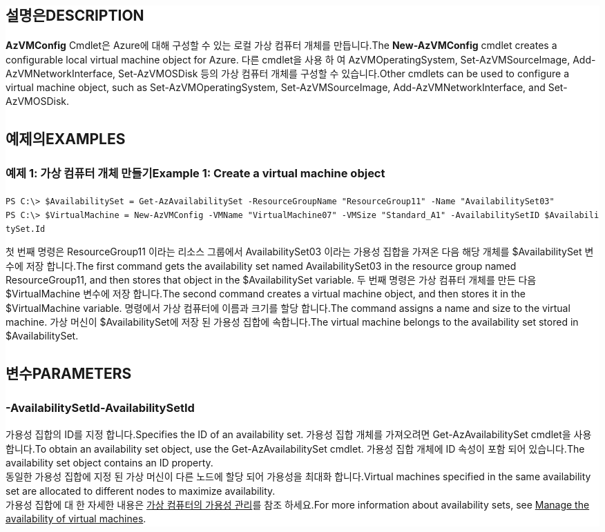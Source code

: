 ## <span data-ttu-id="850d2-107">설명은</span><span class="sxs-lookup"><span data-stu-id="850d2-107">DESCRIPTION</span></span>
<span data-ttu-id="850d2-108">**AzVMConfig** Cmdlet은 Azure에 대해 구성할 수 있는 로컬 가상 컴퓨터 개체를 만듭니다.</span><span class="sxs-lookup"><span data-stu-id="850d2-108">The **New-AzVMConfig** cmdlet creates a configurable local virtual machine object for Azure.</span></span>
<span data-ttu-id="850d2-109">다른 cmdlet을 사용 하 여 AzVMOperatingSystem, Set-AzVMSourceImage, Add-AzVMNetworkInterface, Set-AzVMOSDisk 등의 가상 컴퓨터 개체를 구성할 수 있습니다.</span><span class="sxs-lookup"><span data-stu-id="850d2-109">Other cmdlets can be used to configure a virtual machine object, such as Set-AzVMOperatingSystem, Set-AzVMSourceImage, Add-AzVMNetworkInterface, and Set-AzVMOSDisk.</span></span>

## <span data-ttu-id="850d2-110">예제의</span><span class="sxs-lookup"><span data-stu-id="850d2-110">EXAMPLES</span></span>

### <span data-ttu-id="850d2-111">예제 1: 가상 컴퓨터 개체 만들기</span><span class="sxs-lookup"><span data-stu-id="850d2-111">Example 1: Create a virtual machine object</span></span>
```
PS C:\> $AvailabilitySet = Get-AzAvailabilitySet -ResourceGroupName "ResourceGroup11" -Name "AvailabilitySet03"
PS C:\> $VirtualMachine = New-AzVMConfig -VMName "VirtualMachine07" -VMSize "Standard_A1" -AvailabilitySetID $AvailabilitySet.Id
```

<span data-ttu-id="850d2-112">첫 번째 명령은 ResourceGroup11 이라는 리소스 그룹에서 AvailabilitySet03 이라는 가용성 집합을 가져온 다음 해당 개체를 $AvailabilitySet 변수에 저장 합니다.</span><span class="sxs-lookup"><span data-stu-id="850d2-112">The first command gets the availability set named AvailabilitySet03 in the resource group named ResourceGroup11, and then stores that object in the $AvailabilitySet variable.</span></span>
<span data-ttu-id="850d2-113">두 번째 명령은 가상 컴퓨터 개체를 만든 다음 $VirtualMachine 변수에 저장 합니다.</span><span class="sxs-lookup"><span data-stu-id="850d2-113">The second command creates a virtual machine object, and then stores it in the $VirtualMachine variable.</span></span>
<span data-ttu-id="850d2-114">명령에서 가상 컴퓨터에 이름과 크기를 할당 합니다.</span><span class="sxs-lookup"><span data-stu-id="850d2-114">The command assigns a name and size to the virtual machine.</span></span>
<span data-ttu-id="850d2-115">가상 머신이 $AvailabilitySet에 저장 된 가용성 집합에 속합니다.</span><span class="sxs-lookup"><span data-stu-id="850d2-115">The virtual machine belongs to the availability set stored in $AvailabilitySet.</span></span>

## <span data-ttu-id="850d2-116">변수</span><span class="sxs-lookup"><span data-stu-id="850d2-116">PARAMETERS</span></span>

### <span data-ttu-id="850d2-117">-AvailabilitySetId</span><span class="sxs-lookup"><span data-stu-id="850d2-117">-AvailabilitySetId</span></span>
<span data-ttu-id="850d2-118">가용성 집합의 ID를 지정 합니다.</span><span class="sxs-lookup"><span data-stu-id="850d2-118">Specifies the ID of an availability set.</span></span>
<span data-ttu-id="850d2-119">가용성 집합 개체를 가져오려면 Get-AzAvailabilitySet cmdlet을 사용 합니다.</span><span class="sxs-lookup"><span data-stu-id="850d2-119">To obtain an availability set object, use the Get-AzAvailabilitySet cmdlet.</span></span>
<span data-ttu-id="850d2-120">가용성 집합 개체에 ID 속성이 포함 되어 있습니다.</span><span class="sxs-lookup"><span data-stu-id="850d2-120">The availability set object contains an ID property.</span></span> <br>
<span data-ttu-id="850d2-121">동일한 가용성 집합에 지정 된 가상 머신이 다른 노드에 할당 되어 가용성을 최대화 합니다.</span><span class="sxs-lookup"><span data-stu-id="850d2-121">Virtual machines specified in the same availability set are allocated to different nodes to maximize availability.</span></span> <br>
<span data-ttu-id="850d2-122">가용성 집합에 대 한 자세한 내용은 [가상 컴퓨터의 가용성 관리](https://docs.microsoft.com/azure/virtual-machines/virtual-machines-windows-manage-availability?toc=%2fazure%2fvirtual-machines%2fwindows%2ftoc.json)를 참조 하세요.</span><span class="sxs-lookup"><span data-stu-id="850d2-122">For more information about availability sets, see [Manage the availability of virtual machines](https://docs.microsoft.com/azure/virtual-machines/virtual-machines-windows-manage-availability?toc=%2fazure%2fvirtual-machines%2fwindows%2ftoc.json).</span></span> <br>